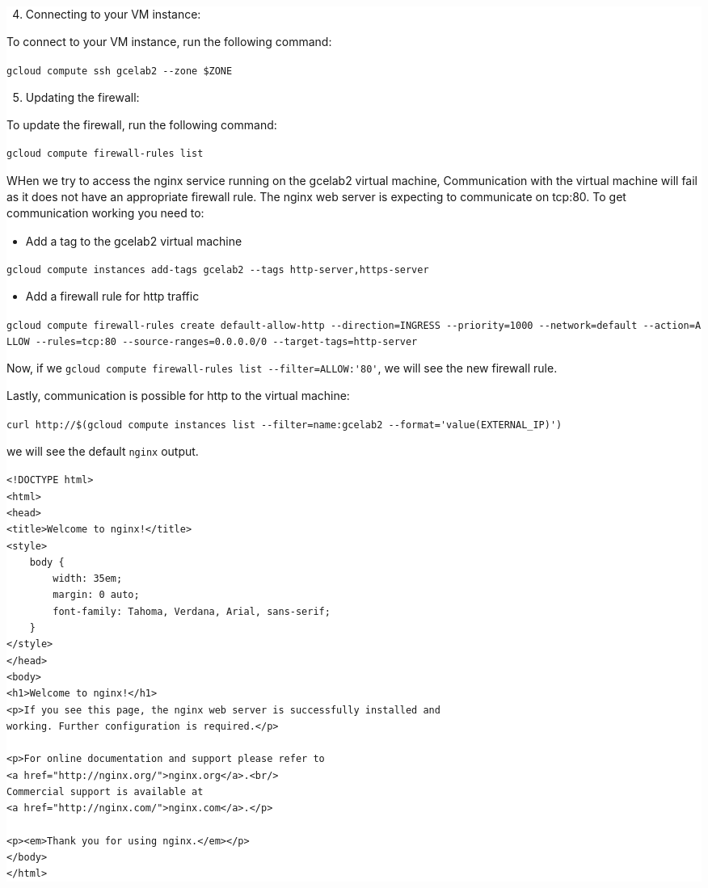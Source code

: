 4. Connecting to your VM instance:

To connect to your VM instance, run the following command:
```
gcloud compute ssh gcelab2 --zone $ZONE
```

5. Updating the firewall:

To update the firewall, run the following command:
```
gcloud compute firewall-rules list
```

WHen we try to access the nginx service running on the gcelab2 virtual machine,  Communication with the virtual machine will fail as it does not have an appropriate firewall rule. The nginx web server is expecting to communicate on tcp:80. To get communication working you need to:

- Add a tag to the gcelab2 virtual machine
```
gcloud compute instances add-tags gcelab2 --tags http-server,https-server
```

- Add a firewall rule for http traffic
```
gcloud compute firewall-rules create default-allow-http --direction=INGRESS --priority=1000 --network=default --action=ALLOW --rules=tcp:80 --source-ranges=0.0.0.0/0 --target-tags=http-server
```

Now, if we `gcloud compute firewall-rules list --filter=ALLOW:'80'`, we will see the new firewall rule.

Lastly, communication is possible for http to the virtual machine:
```
curl http://$(gcloud compute instances list --filter=name:gcelab2 --format='value(EXTERNAL_IP)')
```

we will see the default `nginx` output.
```
<!DOCTYPE html>
<html>
<head>
<title>Welcome to nginx!</title>
<style>
    body {
        width: 35em;
        margin: 0 auto;
        font-family: Tahoma, Verdana, Arial, sans-serif;
    }
</style>
</head>
<body>
<h1>Welcome to nginx!</h1>
<p>If you see this page, the nginx web server is successfully installed and
working. Further configuration is required.</p>

<p>For online documentation and support please refer to
<a href="http://nginx.org/">nginx.org</a>.<br/>
Commercial support is available at
<a href="http://nginx.com/">nginx.com</a>.</p>

<p><em>Thank you for using nginx.</em></p>
</body>
</html>
```
